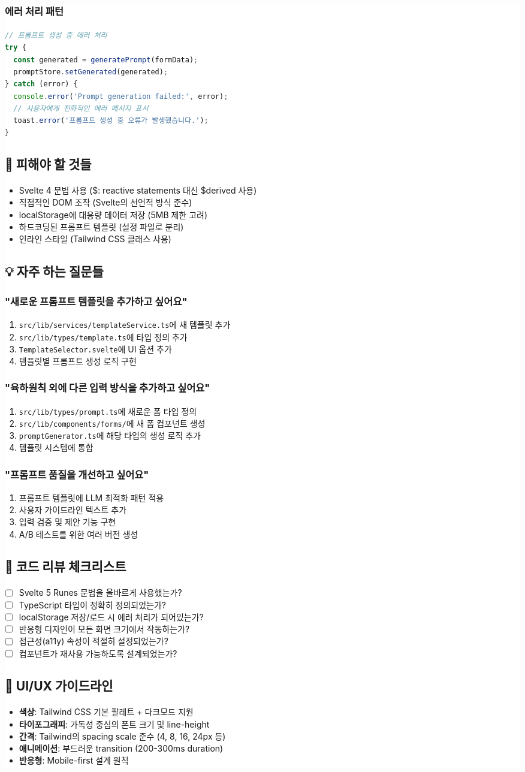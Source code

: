 ### 에러 처리 패턴
```typescript
// 프롬프트 생성 중 에러 처리
try {
  const generated = generatePrompt(formData);
  promptStore.setGenerated(generated);
} catch (error) {
  console.error('Prompt generation failed:', error);
  // 사용자에게 친화적인 에러 메시지 표시
  toast.error('프롬프트 생성 중 오류가 발생했습니다.');
}
```

## 🚫 피해야 할 것들
- Svelte 4 문법 사용 ($: reactive statements 대신 $derived 사용)
- 직접적인 DOM 조작 (Svelte의 선언적 방식 준수)
- localStorage에 대용량 데이터 저장 (5MB 제한 고려)
- 하드코딩된 프롬프트 템플릿 (설정 파일로 분리)
- 인라인 스타일 (Tailwind CSS 클래스 사용)

## 💡 자주 하는 질문들

### "새로운 프롬프트 템플릿을 추가하고 싶어요"
1. `src/lib/services/templateService.ts`에 새 템플릿 추가
2. `src/lib/types/template.ts`에 타입 정의 추가
3. `TemplateSelector.svelte`에 UI 옵션 추가
4. 템플릿별 프롬프트 생성 로직 구현

### "육하원칙 외에 다른 입력 방식을 추가하고 싶어요"
1. `src/lib/types/prompt.ts`에 새로운 폼 타입 정의
2. `src/lib/components/forms/`에 새 폼 컴포넌트 생성
3. `promptGenerator.ts`에 해당 타입의 생성 로직 추가
4. 템플릿 시스템에 통합

### "프롬프트 품질을 개선하고 싶어요"
1. 프롬프트 템플릿에 LLM 최적화 패턴 적용
2. 사용자 가이드라인 텍스트 추가
3. 입력 검증 및 제안 기능 구현
4. A/B 테스트를 위한 여러 버전 생성

## 🔄 코드 리뷰 체크리스트
- [ ] Svelte 5 Runes 문법을 올바르게 사용했는가?
- [ ] TypeScript 타입이 정확히 정의되었는가?
- [ ] localStorage 저장/로드 시 에러 처리가 되어있는가?
- [ ] 반응형 디자인이 모든 화면 크기에서 작동하는가?
- [ ] 접근성(a11y) 속성이 적절히 설정되었는가?
- [ ] 컴포넌트가 재사용 가능하도록 설계되었는가?

## 🎨 UI/UX 가이드라인
- **색상**: Tailwind CSS 기본 팔레트 + 다크모드 지원
- **타이포그래피**: 가독성 중심의 폰트 크기 및 line-height
- **간격**: Tailwind의 spacing scale 준수 (4, 8, 16, 24px 등)
- **애니메이션**: 부드러운 transition (200-300ms duration)
- **반응형**: Mobile-first 설계 원칙 